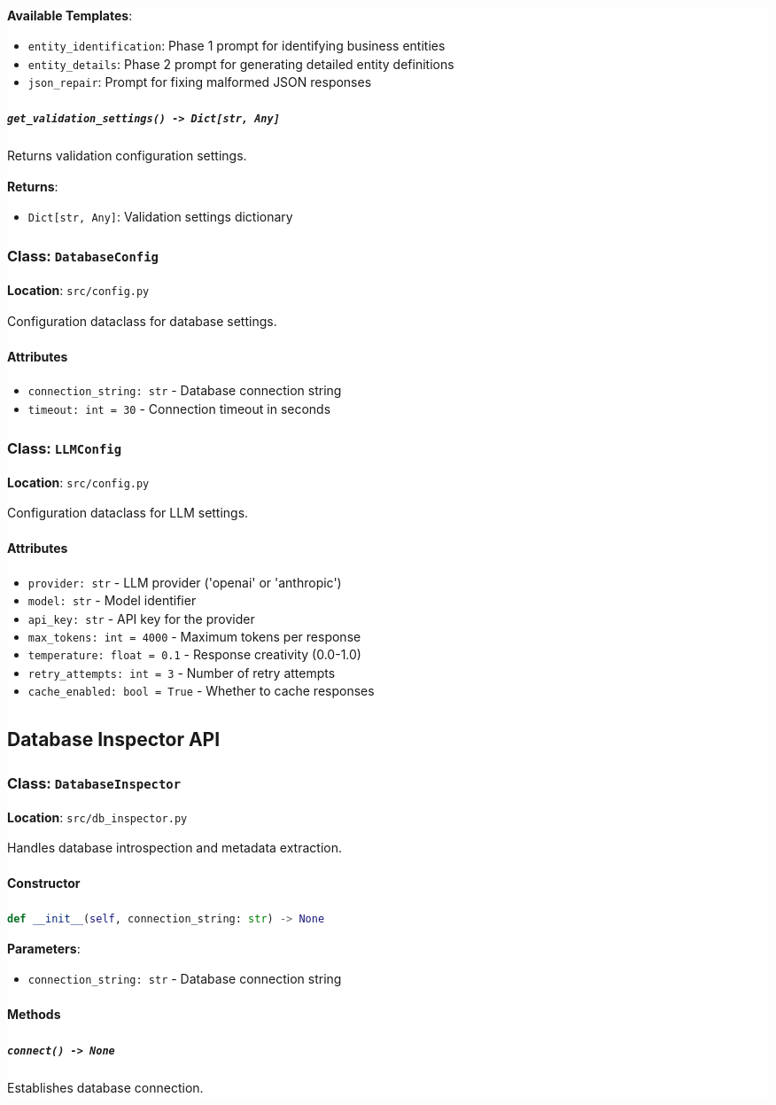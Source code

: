 **Available Templates**:
- `entity_identification`: Phase 1 prompt for identifying business entities
- `entity_details`: Phase 2 prompt for generating detailed entity definitions
- `json_repair`: Prompt for fixing malformed JSON responses

##### `get_validation_settings() -> Dict[str, Any]`
Returns validation configuration settings.

**Returns**:
- `Dict[str, Any]`: Validation settings dictionary

### Class: `DatabaseConfig`
**Location**: `src/config.py`

Configuration dataclass for database settings.

#### Attributes
- `connection_string: str` - Database connection string
- `timeout: int = 30` - Connection timeout in seconds

### Class: `LLMConfig`
**Location**: `src/config.py`

Configuration dataclass for LLM settings.

#### Attributes
- `provider: str` - LLM provider ('openai' or 'anthropic')
- `model: str` - Model identifier
- `api_key: str` - API key for the provider
- `max_tokens: int = 4000` - Maximum tokens per response
- `temperature: float = 0.1` - Response creativity (0.0-1.0)
- `retry_attempts: int = 3` - Number of retry attempts
- `cache_enabled: bool = True` - Whether to cache responses

## Database Inspector API

### Class: `DatabaseInspector`
**Location**: `src/db_inspector.py`

Handles database introspection and metadata extraction.

#### Constructor
```python
def __init__(self, connection_string: str) -> None
```

**Parameters**:
- `connection_string: str` - Database connection string

#### Methods

##### `connect() -> None`
Establishes database connection.
